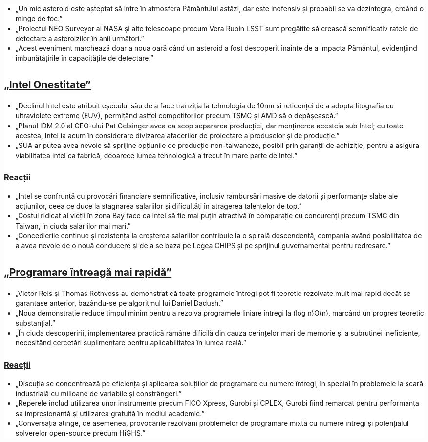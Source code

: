 - „Un mic asteroid este așteptat să intre în atmosfera Pământului astăzi, dar este inofensiv și probabil se va dezintegra, creând o minge de foc.”
- „Proiectul NEO Surveyor al NASA și alte telescoape precum Vera Rubin LSST sunt pregătite să crească semnificativ ratele de detectare a asteroizilor în anii următori.”
- „Acest eveniment marchează doar a noua oară când un asteroid a fost descoperit înainte de a impacta Pământul, evidențiind îmbunătățirile în capacitățile de detectare.”

## [„Intel Onestitate”](https://stratechery.com/2024/intel-honesty/)

- „Declinul Intel este atribuit eșecului său de a face tranziția la tehnologia de 10nm și reticenței de a adopta litografia cu ultraviolete extreme (EUV), permițând astfel competitorilor precum TSMC și AMD să o depășească.”
- „Planul IDM 2.0 al CEO-ului Pat Gelsinger avea ca scop separarea producției, dar menținerea acesteia sub Intel; cu toate acestea, Intel ia acum în considerare divizarea afacerilor de proiectare a produselor și de producție.”
- „SUA ar putea avea nevoie să sprijine opțiunile de producție non-taiwaneze, posibil prin garanții de achiziție, pentru a asigura viabilitatea Intel ca fabrică, deoarece lumea tehnologică a trecut în mare parte de Intel.”

### [Reacții](https://news.ycombinator.com/item?id=41446766)

- „Intel se confruntă cu provocări financiare semnificative, inclusiv rambursări masive de datorii și performanțe slabe ale acțiunilor, ceea ce duce la stagnarea salariilor și dificultăți în atragerea talentelor de top.”
- „Costul ridicat al vieții în zona Bay face ca Intel să fie mai puțin atractivă în comparație cu concurenți precum TSMC din Taiwan, în ciuda salariilor mai mari.”
- „Concedierile continue și rezistența la creșterea salariilor contribuie la o spirală descendentă, compania având posibilitatea de a avea nevoie de o nouă conducere și de a se baza pe Legea CHIPS și pe sprijinul guvernamental pentru redresare.”

## [„Programare întreagă mai rapidă”](https://cacm.acm.org/news/faster-integer-programming/)

- „Victor Reis și Thomas Rothvoss au demonstrat că toate programele întregi pot fi teoretic rezolvate mult mai rapid decât se garantase anterior, bazându-se pe algoritmul lui Daniel Dadush.”
- „Noua demonstrație reduce timpul minim pentru a rezolva programele liniare întregi la (log n)O(n), marcând un progres teoretic substanțial.”
- „În ciuda descoperirii, implementarea practică rămâne dificilă din cauza cerințelor mari de memorie și a subrutinei ineficiente, necesitând cercetări suplimentare pentru aplicabilitatea în lumea reală.”

### [Reacții](https://news.ycombinator.com/item?id=41440842)

- „Discuția se concentrează pe eficiența și aplicarea soluțiilor de programare cu numere întregi, în special în problemele la scară industrială cu milioane de variabile și constrângeri.”
- „Reperele includ utilizarea unor instrumente precum FICO Xpress, Gurobi și CPLEX, Gurobi fiind remarcat pentru performanța sa impresionantă și utilizarea gratuită în mediul academic.”
- „Conversația atinge, de asemenea, provocările rezolvării problemelor de programare mixtă cu numere întregi și potențialul solverelor open-source precum HiGHS.”
